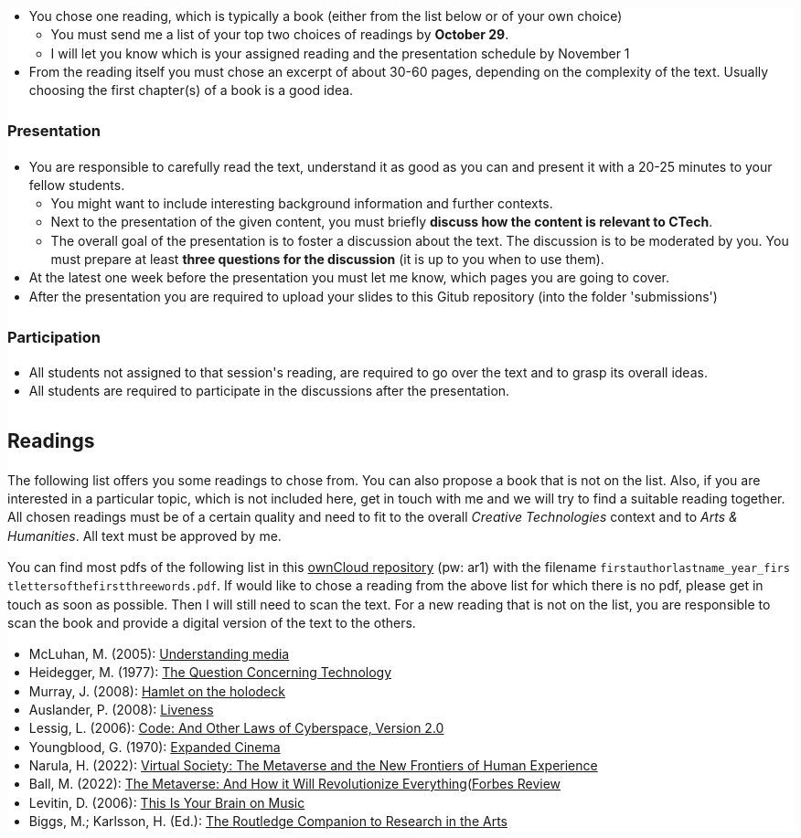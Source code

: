 * You chose one reading, which is typically a book (either from the list below or of your own choice)
    * You must send me a list of your top two choices of readings by **October 29**.
    * I will let you know which is your assigned reading and the presentation schedule by November 1
* From the reading itself you must chose an excerpt of about 30-60 pages, depending on the complexity of the text. Usually choosing the first chapter(s) of a book is a good idea.


### Presentation

* You are responsible to carefully read the text, understand it as good as you can and present it with a 20-25 minutes to your fellow students.
    * You might want to include interesting background information and further contexts.
    * Next to the presentation of the given content, you must briefly **discuss how the content is relevant to CTech**.
    * The overall goal of the presentation is to foster a discussion about the text. The discussion is to be moderated by you. You must prepare at least **three questions for the discussion** (it is up to you when to use them).  
* At the latest one week before the presentation you must let me know, which pages you are going to cover.
* After the presentation you are required to upload your slides to this Gitub repository (into the folder 'submissions')

### Participation

* All students not assigned to that session's reading, are required to go over the text and to grasp its overall ideas.
* All students are required to participate in the discussions after the presentation.


## Readings

The following list offers you some readings to chose from. You can also propose a book that is not on the list. Also, if you are interested in a particular topic, which is not included here, get in touch with me and we will try to find a suitable reading together. All chosen readings must be of a certain quality and need to fit to the overall *Creative Technologies* context and to *Arts & Humanities*. All text must be approved by me. 

You can find most pdfs of the following list in this [ownCloud repository](https://owncloud.gwdg.de/index.php/s/kAb4bsTCPkHBSPa) (pw: ar1) with the filename `firstauthorlastname_year_firstlettersofthefirstthreewords.pdf`. If would like to chose a reading from the above list for which there is no pdf, please get in touch as soon as possible. Then I will still need to scan the text. For a new reading that is not on the list, you are responsible to scan the book and provide a digital version of the text to the others.


* McLuhan, M. (2005): [Understanding media](https://owncloud.gwdg.de/index.php/s/kAb4bsTCPkHBSPa)
* Heidegger, M. (1977): [The Question Concerning Technology](https://owncloud.gwdg.de/index.php/s/kAb4bsTCPkHBSPa)
* Murray, J. (2008): [Hamlet on the holodeck](https://archive.org/details/hamletonholodeck00murr/page/n3/mode/2up)
* Auslander, P. (2008): [Liveness]([readings/liveness_1st_edition.pdf](https://owncloud.gwdg.de/index.php/s/kAb4bsTCPkHBSPa))
* Lessig, L. (2006): [Code: And Other Laws of Cyberspace, Version 2.0](https://owncloud.gwdg.de/index.php/s/kAb4bsTCPkHBSPa)
* Youngblood, G. (1970): [Expanded Cinema](https://owncloud.gwdg.de/index.php/s/kAb4bsTCPkHBSPa)
* Narula, H. (2022): [Virtual Society: The Metaverse and the New Frontiers of Human Experience](https://www.goodreads.com/book/show/60149538-virtual-society)
* Ball, M. (2022): [The Metaverse: And How it Will Revolutionize Everything](https://www.goodreads.com/book/show/59064518-the-metaverse)([Forbes Review](https://www.forbes.com/sites/charliefink/2022/07/06/book-review-the-metaverse-and-how-it-will-revolutionize-everything-by-matthew-ball/?sh=5629e39844a2)
* Levitin, D. (2006): [This Is Your Brain on Music]([readings/your_brain_on_music.pdf](https://owncloud.gwdg.de/index.php/s/kAb4bsTCPkHBSPa))
* Biggs, M.; Karlsson, H. (Ed.): [The Routledge Companion to Research in the Arts](https://owncloud.gwdg.de/index.php/s/kAb4bsTCPkHBSPa)